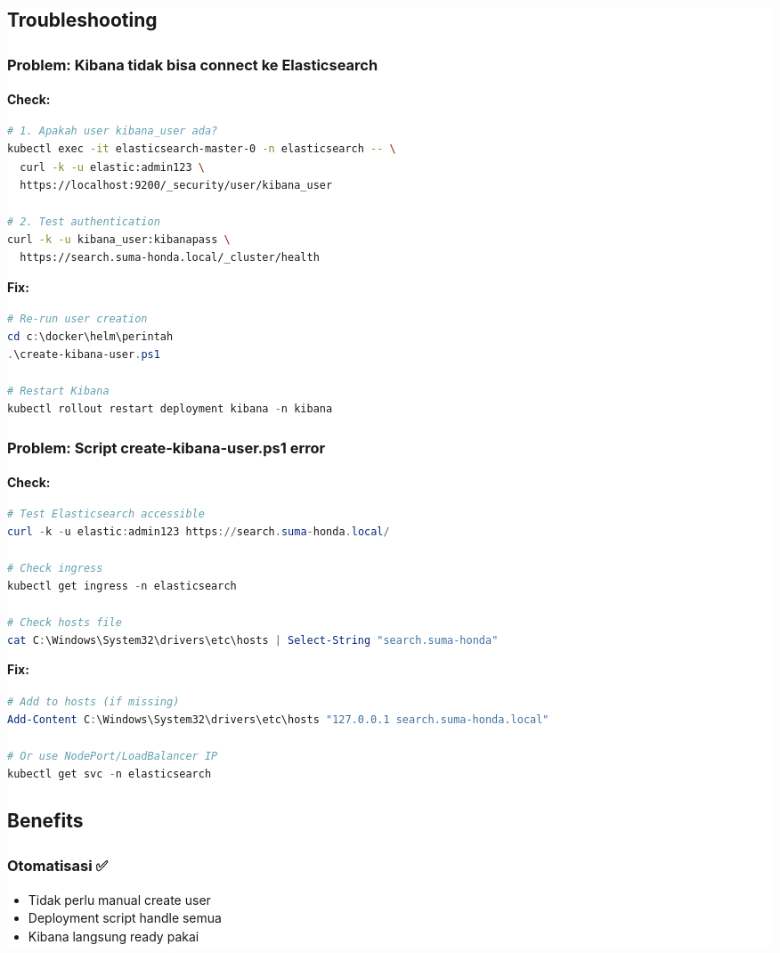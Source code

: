 ## Troubleshooting

### Problem: Kibana tidak bisa connect ke Elasticsearch

**Check:**
```bash
# 1. Apakah user kibana_user ada?
kubectl exec -it elasticsearch-master-0 -n elasticsearch -- \
  curl -k -u elastic:admin123 \
  https://localhost:9200/_security/user/kibana_user

# 2. Test authentication
curl -k -u kibana_user:kibanapass \
  https://search.suma-honda.local/_cluster/health
```

**Fix:**
```powershell
# Re-run user creation
cd c:\docker\helm\perintah
.\create-kibana-user.ps1

# Restart Kibana
kubectl rollout restart deployment kibana -n kibana
```

### Problem: Script create-kibana-user.ps1 error

**Check:**
```powershell
# Test Elasticsearch accessible
curl -k -u elastic:admin123 https://search.suma-honda.local/

# Check ingress
kubectl get ingress -n elasticsearch

# Check hosts file
cat C:\Windows\System32\drivers\etc\hosts | Select-String "search.suma-honda"
```

**Fix:**
```powershell
# Add to hosts (if missing)
Add-Content C:\Windows\System32\drivers\etc\hosts "127.0.0.1 search.suma-honda.local"

# Or use NodePort/LoadBalancer IP
kubectl get svc -n elasticsearch
```

## Benefits

### Otomatisasi ✅
- Tidak perlu manual create user
- Deployment script handle semua
- Kibana langsung ready pakai
